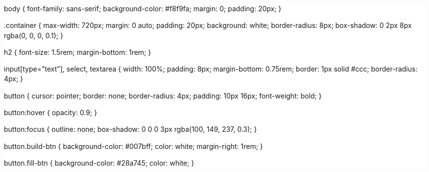body {
  font-family: sans-serif;
  background-color: #f8f9fa;
  margin: 0;
  padding: 20px;
}

.container {
  max-width: 720px;
  margin: 0 auto;
  padding: 20px;
  background: white;
  border-radius: 8px;
  box-shadow: 0 2px 8px rgba(0, 0, 0, 0.1);
}

h2 {
  font-size: 1.5rem;
  margin-bottom: 1rem;
}

input[type="text"],
select,
textarea {
  width: 100%;
  padding: 8px;
  margin-bottom: 0.75rem;
  border: 1px solid #ccc;
  border-radius: 4px;
}

button {
  cursor: pointer;
  border: none;
  border-radius: 4px;
  padding: 10px 16px;
  font-weight: bold;
}

button:hover {
  opacity: 0.9;
}

button:focus {
  outline: none;
  box-shadow: 0 0 0 3px rgba(100, 149, 237, 0.3);
}

button.build-btn {
  background-color: #007bff;
  color: white;
  margin-right: 1rem;
}

button.fill-btn {
  background-color: #28a745;
  color: white;
}
